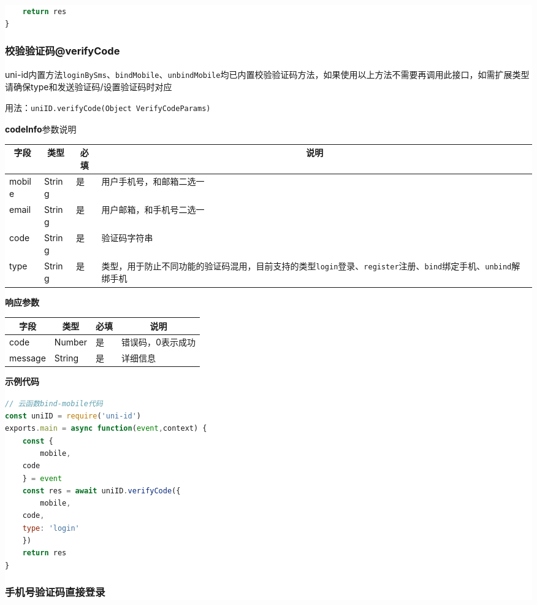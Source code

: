 ```js
	return res
}

```

### 校验验证码@verifyCode

uni-id内置方法`loginBySms`、`bindMobile`、`unbindMobile`均已内置校验验证码方法，如果使用以上方法不需要再调用此接口，如需扩展类型请确保type和发送验证码/设置验证码时对应

用法：`uniID.verifyCode(Object VerifyCodeParams)`

**codeInfo**参数说明

| 字段	| 类型	| 必填| 说明																																													|
| ---		| ---		| ---	| ---																																														|
| mobile| String| 是	|用户手机号，和邮箱二选一																																				|
| email	| String| 是	|用户邮箱，和手机号二选一																																				|
| code	| String| 是	|验证码字符串																																										|
| type	| String| 是	|类型，用于防止不同功能的验证码混用，目前支持的类型`login`登录、`register`注册、`bind`绑定手机、`unbind`解绑手机|

**响应参数**

| 字段| 类型	| 必填| 说明						|
| ---	| ---		| ---	| ---							|
| code| Number| 是	|错误码，0表示成功|
| message	| String| 是	|详细信息					|

**示例代码**

```js
// 云函数bind-mobile代码
const uniID = require('uni-id')
exports.main = async function(event,context) {
	const {
		mobile,
    code
	} = event
	const res = await uniID.verifyCode({
		mobile,
    code,
    type: 'login'
	})
	return res
}

```

### 手机号验证码直接登录

